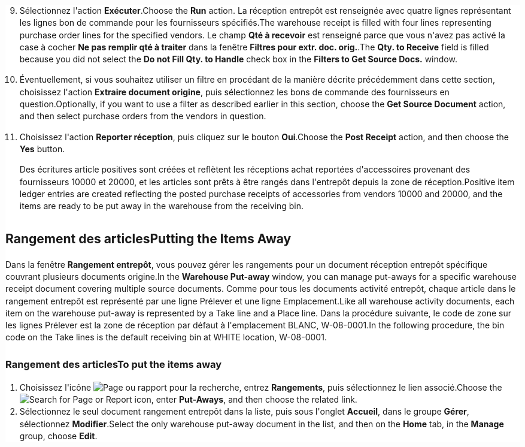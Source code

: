 9. <span data-ttu-id="4b6d4-213">Sélectionnez l'action **Exécuter**.</span><span class="sxs-lookup"><span data-stu-id="4b6d4-213">Choose the **Run** action.</span></span> <span data-ttu-id="4b6d4-214">La réception entrepôt est renseignée avec quatre lignes représentant les lignes bon de commande pour les fournisseurs spécifiés.</span><span class="sxs-lookup"><span data-stu-id="4b6d4-214">The warehouse receipt is filled with four lines representing purchase order lines for the specified vendors.</span></span> <span data-ttu-id="4b6d4-215">Le champ **Qté à recevoir** est renseigné parce que vous n'avez pas activé la case à cocher **Ne pas remplir qté à traiter** dans la fenêtre **Filtres pour extr. doc. orig.**.</span><span class="sxs-lookup"><span data-stu-id="4b6d4-215">The **Qty. to Receive** field is filled because you did not select the **Do not Fill Qty. to Handle** check box in the **Filters to Get Source Docs.** window.</span></span>  
10. <span data-ttu-id="4b6d4-216">Éventuellement, si vous souhaitez utiliser un filtre en procédant de la manière décrite précédemment dans cette section, choisissez l'action **Extraire document origine**, puis sélectionnez les bons de commande des fournisseurs en question.</span><span class="sxs-lookup"><span data-stu-id="4b6d4-216">Optionally, if you want to use a filter as described earlier in this section, choose the **Get Source Document** action, and then select purchase orders from the vendors in question.</span></span>  
11. <span data-ttu-id="4b6d4-217">Choisissez l'action **Reporter réception**, puis cliquez sur le bouton **Oui**.</span><span class="sxs-lookup"><span data-stu-id="4b6d4-217">Choose the **Post Receipt** action, and then choose the **Yes** button.</span></span>  

    <span data-ttu-id="4b6d4-218">Des écritures article positives sont créées et reflètent les réceptions achat reportées d'accessoires provenant des fournisseurs 10000 et 20000, et les articles sont prêts à être rangés dans l'entrepôt depuis la zone de réception.</span><span class="sxs-lookup"><span data-stu-id="4b6d4-218">Positive item ledger entries are created reflecting the posted purchase receipts of accessories from vendors 10000 and 20000, and the items are ready to be put away in the warehouse from the receiving bin.</span></span>  

## <a name="putting-the-items-away"></a><span data-ttu-id="4b6d4-219">Rangement des articles</span><span class="sxs-lookup"><span data-stu-id="4b6d4-219">Putting the Items Away</span></span>  
<span data-ttu-id="4b6d4-220">Dans la fenêtre **Rangement entrepôt**, vous pouvez gérer les rangements pour un document réception entrepôt spécifique couvrant plusieurs documents origine.</span><span class="sxs-lookup"><span data-stu-id="4b6d4-220">In the **Warehouse Put-away** window, you can manage put-aways for a specific warehouse receipt document covering multiple source documents.</span></span> <span data-ttu-id="4b6d4-221">Comme pour tous les documents activité entrepôt, chaque article dans le rangement entrepôt est représenté par une ligne Prélever et une ligne Emplacement.</span><span class="sxs-lookup"><span data-stu-id="4b6d4-221">Like all warehouse activity documents, each item on the warehouse put-away is represented by a Take line and a Place line.</span></span> <span data-ttu-id="4b6d4-222">Dans la procédure suivante, le code de zone sur les lignes Prélever est la zone de réception par défaut à l'emplacement BLANC, W-08-0001.</span><span class="sxs-lookup"><span data-stu-id="4b6d4-222">In the following procedure, the bin code on the Take lines is the default receiving bin at WHITE location, W-08-0001.</span></span>  

### <a name="to-put-the-items-away"></a><span data-ttu-id="4b6d4-223">Rangement des articles</span><span class="sxs-lookup"><span data-stu-id="4b6d4-223">To put the items away</span></span>  
1.  <span data-ttu-id="4b6d4-224">Choisissez l'icône ![Page ou rapport pour la recherche](media/ui-search/search_small.png "icône Page ou rapport pour la recherche"), entrez **Rangements**, puis sélectionnez le lien associé.</span><span class="sxs-lookup"><span data-stu-id="4b6d4-224">Choose the ![Search for Page or Report](media/ui-search/search_small.png "Search for Page or Report icon") icon, enter **Put-Aways**, and then choose the related link.</span></span>  
2.  <span data-ttu-id="4b6d4-225">Sélectionnez le seul document rangement entrepôt dans la liste, puis sous l'onglet **Accueil**, dans le groupe **Gérer**, sélectionnez **Modifier**.</span><span class="sxs-lookup"><span data-stu-id="4b6d4-225">Select the only warehouse put-away document in the list, and then on the **Home** tab, in the **Manage** group, choose **Edit**.</span></span>  
